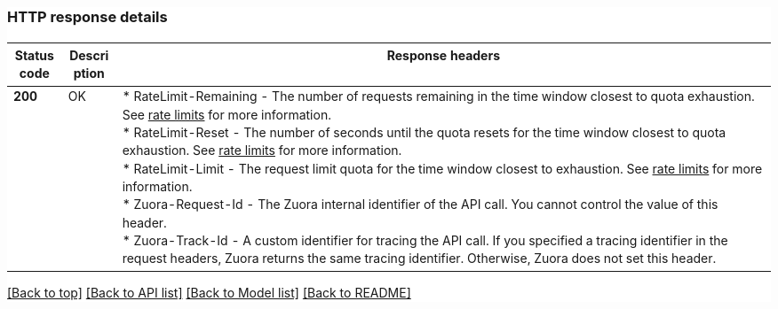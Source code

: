 ### HTTP response details
| Status code | Description | Response headers |
|-------------|-------------|------------------|
**200** | OK |  * RateLimit-Remaining - The number of requests remaining in the time window closest to quota exhaustion. See [rate limits](https://knowledgecenter.zuora.com/BB_Introducing_Z_Business/Policies/Concurrent_Request_Limits#Rate_limits) for more information.  <br>  * RateLimit-Reset - The number of seconds until the quota resets for the time window closest to quota exhaustion. See [rate limits](https://knowledgecenter.zuora.com/BB_Introducing_Z_Business/Policies/Concurrent_Request_Limits#Rate_limits) for more information.  <br>  * RateLimit-Limit - The request limit quota for the time window closest to exhaustion. See [rate limits](https://knowledgecenter.zuora.com/BB_Introducing_Z_Business/Policies/Concurrent_Request_Limits#Rate_limits) for more information.  <br>  * Zuora-Request-Id - The Zuora internal identifier of the API call. You cannot control the value of this header.  <br>  * Zuora-Track-Id - A custom identifier for tracing the API call. If you specified a tracing identifier in the request headers, Zuora returns the same tracing identifier. Otherwise, Zuora does not set this header.  <br>  |

[[Back to top]](#) [[Back to API list]](../README.md#documentation-for-api-endpoints) [[Back to Model list]](../README.md#documentation-for-models) [[Back to README]](../README.md)

